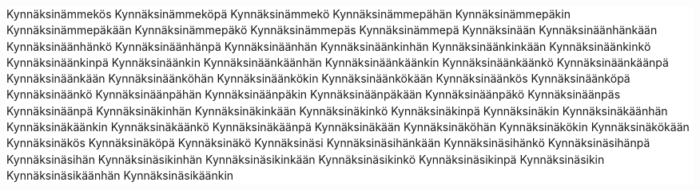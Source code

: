 Kynnäksinämmekös
Kynnäksinämmeköpä
Kynnäksinämmekö
Kynnäksinämmepähän
Kynnäksinämmepäkin
Kynnäksinämmepäkään
Kynnäksinämmepäkö
Kynnäksinämmepäs
Kynnäksinämmepä
Kynnäksinään
Kynnäksinäänhänkään
Kynnäksinäänhänkö
Kynnäksinäänhänpä
Kynnäksinäänhän
Kynnäksinäänkinhän
Kynnäksinäänkinkään
Kynnäksinäänkinkö
Kynnäksinäänkinpä
Kynnäksinäänkin
Kynnäksinäänkäänhän
Kynnäksinäänkäänkin
Kynnäksinäänkäänkö
Kynnäksinäänkäänpä
Kynnäksinäänkään
Kynnäksinäänköhän
Kynnäksinäänkökin
Kynnäksinäänkökään
Kynnäksinäänkös
Kynnäksinäänköpä
Kynnäksinäänkö
Kynnäksinäänpähän
Kynnäksinäänpäkin
Kynnäksinäänpäkään
Kynnäksinäänpäkö
Kynnäksinäänpäs
Kynnäksinäänpä
Kynnäksinäkinhän
Kynnäksinäkinkään
Kynnäksinäkinkö
Kynnäksinäkinpä
Kynnäksinäkin
Kynnäksinäkäänhän
Kynnäksinäkäänkin
Kynnäksinäkäänkö
Kynnäksinäkäänpä
Kynnäksinäkään
Kynnäksinäköhän
Kynnäksinäkökin
Kynnäksinäkökään
Kynnäksinäkös
Kynnäksinäköpä
Kynnäksinäkö
Kynnäksinäsi
Kynnäksinäsihänkään
Kynnäksinäsihänkö
Kynnäksinäsihänpä
Kynnäksinäsihän
Kynnäksinäsikinhän
Kynnäksinäsikinkään
Kynnäksinäsikinkö
Kynnäksinäsikinpä
Kynnäksinäsikin
Kynnäksinäsikäänhän
Kynnäksinäsikäänkin